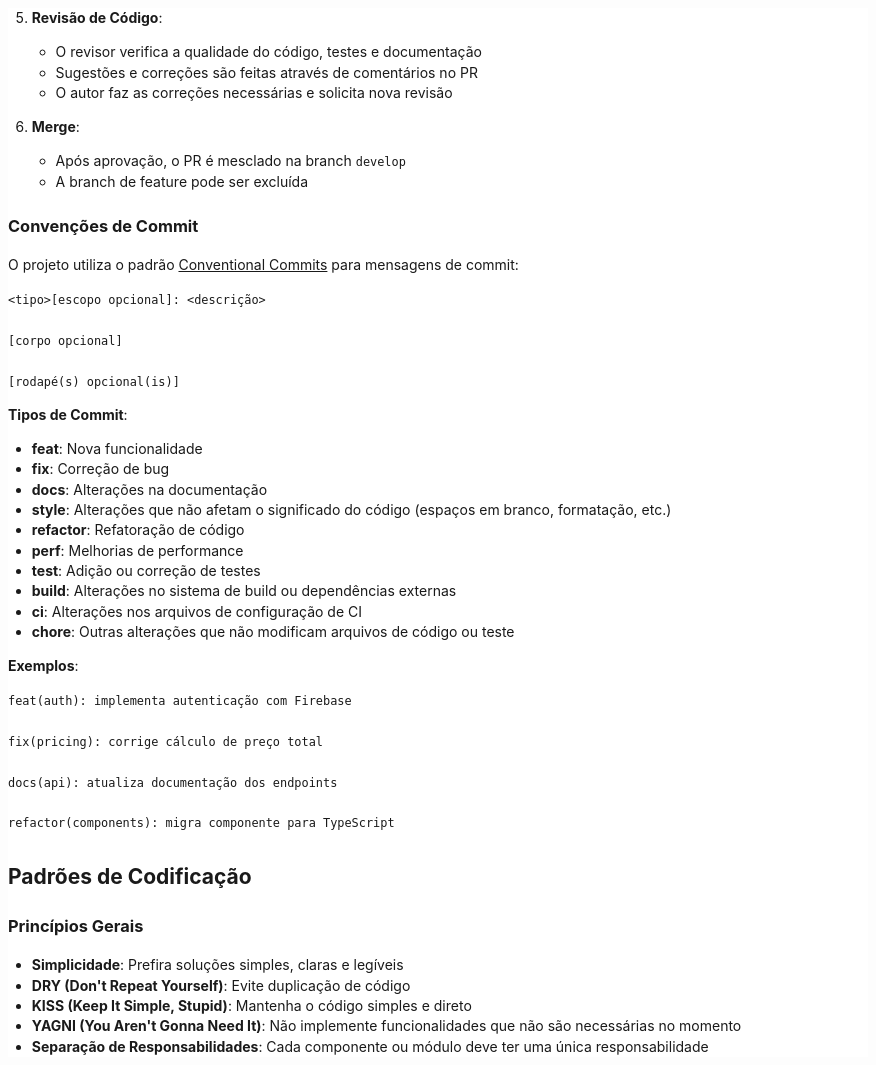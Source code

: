 5. **Revisão de Código**:
   - O revisor verifica a qualidade do código, testes e documentação
   - Sugestões e correções são feitas através de comentários no PR
   - O autor faz as correções necessárias e solicita nova revisão

6. **Merge**:
   - Após aprovação, o PR é mesclado na branch `develop`
   - A branch de feature pode ser excluída

### Convenções de Commit

O projeto utiliza o padrão [Conventional Commits](https://www.conventionalcommits.org/) para mensagens de commit:

```
<tipo>[escopo opcional]: <descrição>

[corpo opcional]

[rodapé(s) opcional(is)]
```

**Tipos de Commit**:

- **feat**: Nova funcionalidade
- **fix**: Correção de bug
- **docs**: Alterações na documentação
- **style**: Alterações que não afetam o significado do código (espaços em branco, formatação, etc.)
- **refactor**: Refatoração de código
- **perf**: Melhorias de performance
- **test**: Adição ou correção de testes
- **build**: Alterações no sistema de build ou dependências externas
- **ci**: Alterações nos arquivos de configuração de CI
- **chore**: Outras alterações que não modificam arquivos de código ou teste

**Exemplos**:

```
feat(auth): implementa autenticação com Firebase

fix(pricing): corrige cálculo de preço total

docs(api): atualiza documentação dos endpoints

refactor(components): migra componente para TypeScript
```

## Padrões de Codificação

### Princípios Gerais

- **Simplicidade**: Prefira soluções simples, claras e legíveis
- **DRY (Don't Repeat Yourself)**: Evite duplicação de código
- **KISS (Keep It Simple, Stupid)**: Mantenha o código simples e direto
- **YAGNI (You Aren't Gonna Need It)**: Não implemente funcionalidades que não são necessárias no momento
- **Separação de Responsabilidades**: Cada componente ou módulo deve ter uma única responsabilidade
